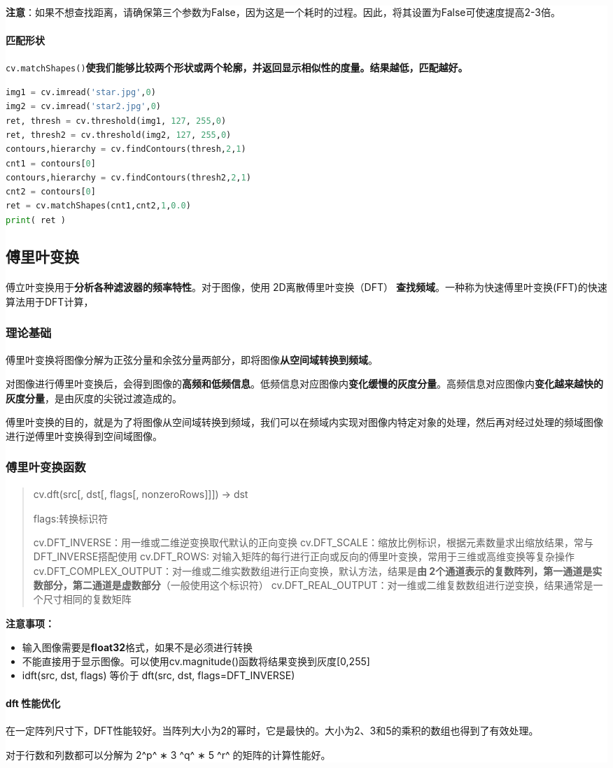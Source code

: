 **注意**：如果不想查找距离，请确保第三个参数为False，因为这是一个耗时的过程。因此，将其设置为False可使速度提高2-3倍。

#### 匹配形状

`cv.matchShapes()`**使我们能够比较两个形状或两个轮廓，并返回显示相似性的度量。结果越低，匹配越好。**

```python
img1 = cv.imread('star.jpg',0)
img2 = cv.imread('star2.jpg',0)
ret, thresh = cv.threshold(img1, 127, 255,0)
ret, thresh2 = cv.threshold(img2, 127, 255,0)
contours,hierarchy = cv.findContours(thresh,2,1)
cnt1 = contours[0]
contours,hierarchy = cv.findContours(thresh2,2,1)
cnt2 = contours[0]
ret = cv.matchShapes(cnt1,cnt2,1,0.0)
print( ret )
```

## 傅里叶变换

傅立叶变换用于**分析各种滤波器的频率特性**。对于图像，使用 2D离散傅里叶变换（DFT） **查找频域**。一种称为快速傅里叶变换(FFT)的快速算法用于DFT计算，

### 理论基础

傅里叶变换将图像分解为正弦分量和余弦分量两部分，即将图像**从空间域转换到频域**。

对图像进行傅里叶变换后，会得到图像的**高频和低频信息**。低频信息对应图像内**变化缓慢的灰度分量**。高频信息对应图像内**变化越来越快的灰度分量**，是由灰度的尖锐过渡造成的。

傅里叶变换的目的，就是为了将图像从空间域转换到频域，我们可以在频域内实现对图像内特定对象的处理，然后再对经过处理的频域图像进行逆傅里叶变换得到空间域图像。

### 傅里叶变换函数

> cv.dft(src[, dst[, flags[, nonzeroRows]]]) → dst
>
> flags:转换标识符
>
> cv.DFT_INVERSE：用一维或二维逆变换取代默认的正向变换
> cv.DFT_SCALE：缩放比例标识，根据元素数量求出缩放结果，常与DFT_INVERSE搭配使用
> cv.DFT_ROWS: 对输入矩阵的每行进行正向或反向的傅里叶变换，常用于三维或高维变换等复杂操作
> cv.DFT_COMPLEX_OUTPUT：对一维或二维实数数组进行正向变换，默认方法，结果是**由 2个通道表示的复数阵列，第一通道是实数部分，第二通道是虚数部分**（一般使用这个标识符）
> cv.DFT_REAL_OUTPUT：对一维或二维复数数组进行逆变换，结果通常是一个尺寸相同的复数矩阵

**注意事项：**

- 输入图像需要是**float32**格式，如果不是必须进行转换
- 不能直接用于显示图像。可以使用cv.magnitude()函数将结果变换到灰度[0,255]
- idft(src, dst, flags) 等价于 dft(src, dst, flags=DFT_INVERSE)



#### dft 性能优化

在一定阵列尺寸下，DFT性能较好。当阵列大小为2的幂时，它是最快的。大小为2、3和5的乘积的数组也得到了有效处理。

对于行数和列数都可以分解为 2^p^ ∗ 3 ^q^ ∗ 5 ^r^ 的矩阵的计算性能好。
